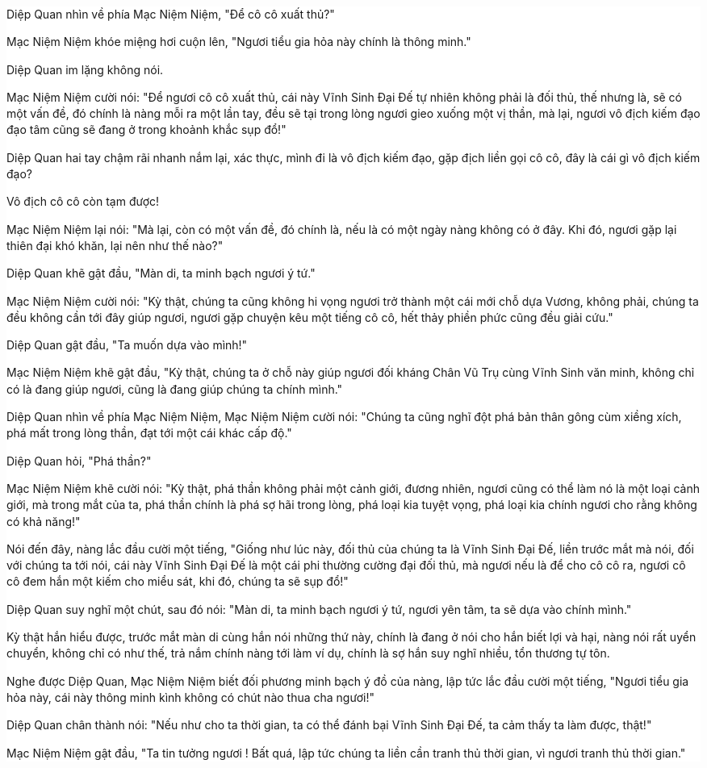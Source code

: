 Diệp Quan nhìn về phía Mạc Niệm Niệm, "Để cô cô xuất thủ?"

Mạc Niệm Niệm khóe miệng hơi cuộn lên, "Ngươi tiểu gia hỏa này chính là thông minh."

Diệp Quan im lặng không nói.

Mạc Niệm Niệm cười nói: "Để ngươi cô cô xuất thủ, cái này Vĩnh Sinh Đại Đế tự nhiên không phải là đối thủ, thế nhưng là, sẽ có một vấn đề, đó chính là nàng mỗi ra một lần tay, đều sẽ tại trong lòng ngươi gieo xuống một vị thần, mà lại, ngươi vô địch kiếm đạo đạo tâm cũng sẽ đang ở trong khoảnh khắc sụp đổ!"

Diệp Quan hai tay chậm rãi nhanh nắm lại, xác thực, mình đi là vô địch kiếm đạo, gặp địch liền gọi cô cô, đây là cái gì vô địch kiếm đạo?

Vô địch cô cô còn tạm được!

Mạc Niệm Niệm lại nói: "Mà lại, còn có một vấn đề, đó chính là, nếu là có một ngày nàng không có ở đây. Khi đó, ngươi gặp lại thiên đại khó khăn, lại nên như thế nào?"

Diệp Quan khẽ gật đầu, "Màn di, ta minh bạch ngươi ý tứ."

Mạc Niệm Niệm cười nói: "Kỳ thật, chúng ta cũng không hi vọng ngươi trở thành một cái mới chỗ dựa Vương, không phải, chúng ta đều không cần tới đây giúp ngươi, ngươi gặp chuyện kêu một tiếng cô cô, hết thảy phiền phức cũng đều giải cứu."

Diệp Quan gật đầu, "Ta muốn dựa vào mình!"

Mạc Niệm Niệm khẽ gật đầu, "Kỳ thật, chúng ta ở chỗ này giúp ngươi đối kháng Chân Vũ Trụ cùng Vĩnh Sinh văn minh, không chỉ có là đang giúp ngươi, cũng là đang giúp chúng ta chính mình."

Diệp Quan nhìn về phía Mạc Niệm Niệm, Mạc Niệm Niệm cười nói: "Chúng ta cũng nghĩ đột phá bản thân gông cùm xiềng xích, phá mất trong lòng thần, đạt tới một cái khác cấp độ."

Diệp Quan hỏi, "Phá thần?"

Mạc Niệm Niệm khẽ cười nói: "Kỳ thật, phá thần không phải một cảnh giới, đương nhiên, ngươi cũng có thể làm nó là một loại cảnh giới, mà trong mắt của ta, phá thần chính là phá sợ hãi trong lòng, phá loại kia tuyệt vọng, phá loại kia chính ngươi cho rằng không có khả năng!"

Nói đến đây, nàng lắc đầu cười một tiếng, "Giống như lúc này, đối thủ của chúng ta là Vĩnh Sinh Đại Đế, liền trước mắt mà nói, đối với chúng ta tới nói, cái này Vĩnh Sinh Đại Đế là một cái phi thường cường đại đối thủ, mà ngươi nếu là để cho cô cô ra, ngươi cô cô đem hắn một kiếm cho miểu sát, khi đó, chúng ta sẽ sụp đổ!"

Diệp Quan suy nghĩ một chút, sau đó nói: "Màn di, ta minh bạch ngươi ý tứ, ngươi yên tâm, ta sẽ dựa vào chính mình."

Kỳ thật hắn hiểu được, trước mắt màn di cùng hắn nói những thứ này, chính là đang ở nói cho hắn biết lợi và hại, nàng nói rất uyển chuyển, không chỉ có như thế, trả nắm chính nàng tới làm ví dụ, chính là sợ hắn suy nghĩ nhiều, tổn thương tự tôn.

Nghe được Diệp Quan, Mạc Niệm Niệm biết đối phương minh bạch ý đồ của nàng, lập tức lắc đầu cười một tiếng, "Ngươi tiểu gia hỏa này, cái này thông minh kình không có chút nào thua cha ngươi!"

Diệp Quan chân thành nói: "Nếu như cho ta thời gian, ta có thể đánh bại Vĩnh Sinh Đại Đế, ta cảm thấy ta làm được, thật!"

Mạc Niệm Niệm gật đầu, "Ta tin tưởng ngươi ! Bất quá, lập tức chúng ta liền cần tranh thủ thời gian, vì ngươi tranh thủ thời gian."
